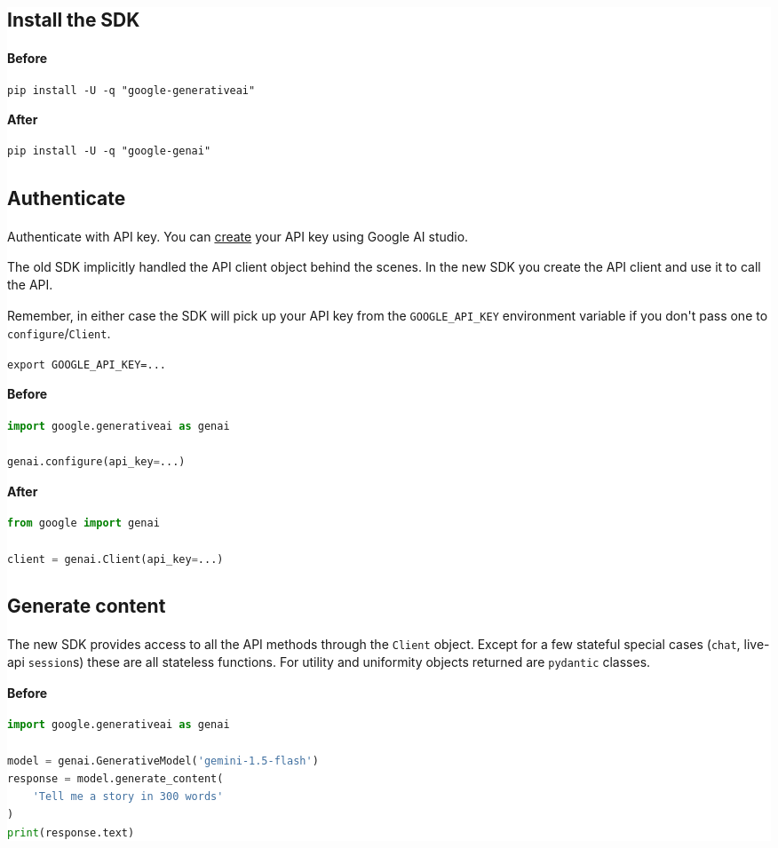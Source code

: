 ## Install the SDK

**Before**

```
pip install -U -q "google-generativeai"
```

**After**

```
pip install -U -q "google-genai"
```

## Authenticate

Authenticate with API key. You can
[create](https://aistudio.google.com/app/apikey)
your API key using Google AI studio.


The old SDK implicitly handled the API client object behind the scenes. In the
new SDK you create the API client and use it to call the API.

Remember, in either case the SDK will pick
up your API key from the `GOOGLE_API_KEY` environment variable if you don't pass
one to `configure`/`Client`.

<pre class="devsite-terminal"><code>export GOOGLE_API_KEY=...</code></pre>

**Before**

```python
import google.generativeai as genai

genai.configure(api_key=...)
```

**After**

```python
from google import genai

client = genai.Client(api_key=...)
```

## Generate content

The new SDK provides access to all the API methods through the `Client` object.
Except for a few stateful special cases (`chat`, live-api `session`s) these are all
stateless functions. For utility and uniformity objects returned are `pydantic`
classes.

**Before**

```python
import google.generativeai as genai

model = genai.GenerativeModel('gemini-1.5-flash')
response = model.generate_content(
    'Tell me a story in 300 words'
)
print(response.text)
```
